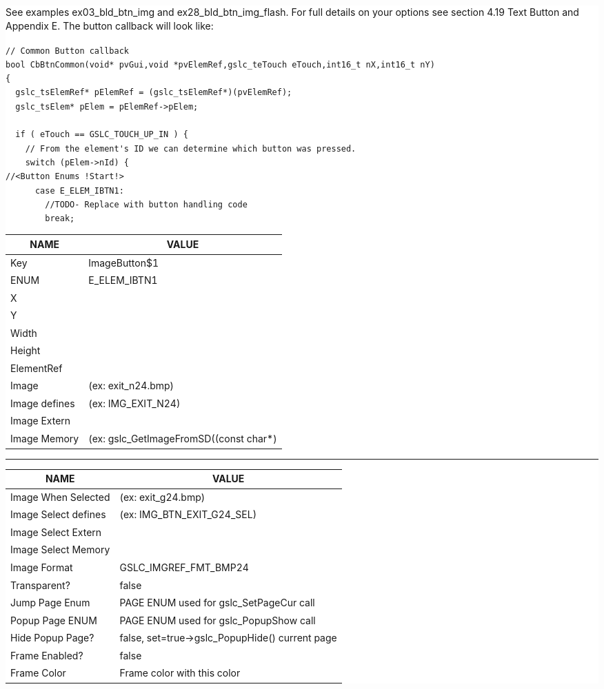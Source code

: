 See examples ex03_bld_btn_img and ex28_bld_btn_img_flash. For full details on your options see section 4.19 Text Button and Appendix E.
The button callback will look like:
```
// Common Button callback
bool CbBtnCommon(void* pvGui,void *pvElemRef,gslc_teTouch eTouch,int16_t nX,int16_t nY)
{
  gslc_tsElemRef* pElemRef = (gslc_tsElemRef*)(pvElemRef);
  gslc_tsElem* pElem = pElemRef->pElem;

  if ( eTouch == GSLC_TOUCH_UP_IN ) {
    // From the element's ID we can determine which button was pressed.
    switch (pElem->nId) {
//<Button Enums !Start!>
      case E_ELEM_IBTN1:
        //TODO- Replace with button handling code
        break;
```

| NAME                | VALUE                                             |
|---------------------|---------------------------------------------------|
| Key                 | ImageButton$1                                     |
| ENUM                | E_ELEM_IBTN1                                      |
| X                   |                                                   |
| Y                   |                                                   |
| Width               |                                                   |
| Height              |                                                   |
| ElementRef          |                                                   |
| Image               | (ex: exit_n24.bmp)                                |
| Image defines       | (ex: IMG_EXIT_N24)                                |
| Image Extern        |                                                   |
| Image Memory        | (ex: gslc_GetImageFromSD((const char*)            |

-----------------------------------------------
<div style="page-break-after: always;"></div>

| NAME                | VALUE                                             |
|---------------------|---------------------------------------------------|
| Image When Selected | (ex: exit_g24.bmp)                                |
| Image Select defines| (ex: IMG_BTN_EXIT_G24_SEL)                        |
| Image Select Extern |                                                   |
| Image Select Memory |                                                   |
| Image Format        | GSLC_IMGREF_FMT_BMP24                             |
| Transparent?        | false                                             |
| Jump Page Enum      | PAGE ENUM used for gslc_SetPageCur  call          |
| Popup Page ENUM     | PAGE ENUM used for gslc_PopupShow call            |
| Hide Popup Page?    | false, set=true->gslc_PopupHide() current page    |
| Frame Enabled?      | false                                             |
| Frame Color         | Frame color with this color                       |
